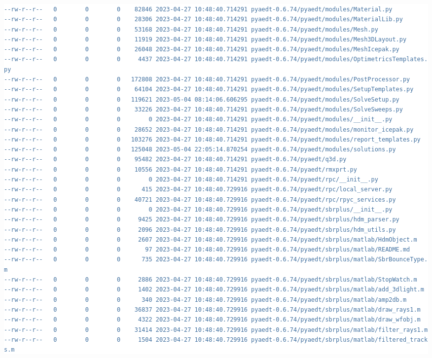 ```diff
--rw-r--r--   0        0        0    82846 2023-04-27 10:48:40.714291 pyaedt-0.6.74/pyaedt/modules/Material.py
--rw-r--r--   0        0        0    28306 2023-04-27 10:48:40.714291 pyaedt-0.6.74/pyaedt/modules/MaterialLib.py
--rw-r--r--   0        0        0    53168 2023-04-27 10:48:40.714291 pyaedt-0.6.74/pyaedt/modules/Mesh.py
--rw-r--r--   0        0        0    11919 2023-04-27 10:48:40.714291 pyaedt-0.6.74/pyaedt/modules/Mesh3DLayout.py
--rw-r--r--   0        0        0    26048 2023-04-27 10:48:40.714291 pyaedt-0.6.74/pyaedt/modules/MeshIcepak.py
--rw-r--r--   0        0        0     4437 2023-04-27 10:48:40.714291 pyaedt-0.6.74/pyaedt/modules/OptimetricsTemplates.py
--rw-r--r--   0        0        0   172808 2023-04-27 10:48:40.714291 pyaedt-0.6.74/pyaedt/modules/PostProcessor.py
--rw-r--r--   0        0        0    64104 2023-04-27 10:48:40.714291 pyaedt-0.6.74/pyaedt/modules/SetupTemplates.py
--rw-r--r--   0        0        0   119621 2023-05-04 08:14:06.606295 pyaedt-0.6.74/pyaedt/modules/SolveSetup.py
--rw-r--r--   0        0        0    33226 2023-04-27 10:48:40.714291 pyaedt-0.6.74/pyaedt/modules/SolveSweeps.py
--rw-r--r--   0        0        0        0 2023-04-27 10:48:40.714291 pyaedt-0.6.74/pyaedt/modules/__init__.py
--rw-r--r--   0        0        0    28652 2023-04-27 10:48:40.714291 pyaedt-0.6.74/pyaedt/modules/monitor_icepak.py
--rw-r--r--   0        0        0   103276 2023-04-27 10:48:40.714291 pyaedt-0.6.74/pyaedt/modules/report_templates.py
--rw-r--r--   0        0        0   125048 2023-05-04 22:05:14.870254 pyaedt-0.6.74/pyaedt/modules/solutions.py
--rw-r--r--   0        0        0    95482 2023-04-27 10:48:40.714291 pyaedt-0.6.74/pyaedt/q3d.py
--rw-r--r--   0        0        0    10556 2023-04-27 10:48:40.714291 pyaedt-0.6.74/pyaedt/rmxprt.py
--rw-r--r--   0        0        0        0 2023-04-27 10:48:40.714291 pyaedt-0.6.74/pyaedt/rpc/__init__.py
--rw-r--r--   0        0        0      415 2023-04-27 10:48:40.729916 pyaedt-0.6.74/pyaedt/rpc/local_server.py
--rw-r--r--   0        0        0    40721 2023-04-27 10:48:40.729916 pyaedt-0.6.74/pyaedt/rpc/rpyc_services.py
--rw-r--r--   0        0        0        0 2023-04-27 10:48:40.729916 pyaedt-0.6.74/pyaedt/sbrplus/__init__.py
--rw-r--r--   0        0        0     9425 2023-04-27 10:48:40.729916 pyaedt-0.6.74/pyaedt/sbrplus/hdm_parser.py
--rw-r--r--   0        0        0     2096 2023-04-27 10:48:40.729916 pyaedt-0.6.74/pyaedt/sbrplus/hdm_utils.py
--rw-r--r--   0        0        0     2607 2023-04-27 10:48:40.729916 pyaedt-0.6.74/pyaedt/sbrplus/matlab/HdmObject.m
--rw-r--r--   0        0        0       97 2023-04-27 10:48:40.729916 pyaedt-0.6.74/pyaedt/sbrplus/matlab/README.md
--rw-r--r--   0        0        0      735 2023-04-27 10:48:40.729916 pyaedt-0.6.74/pyaedt/sbrplus/matlab/SbrBounceType.m
--rw-r--r--   0        0        0     2886 2023-04-27 10:48:40.729916 pyaedt-0.6.74/pyaedt/sbrplus/matlab/StopWatch.m
--rw-r--r--   0        0        0     1402 2023-04-27 10:48:40.729916 pyaedt-0.6.74/pyaedt/sbrplus/matlab/add_3dlight.m
--rw-r--r--   0        0        0      340 2023-04-27 10:48:40.729916 pyaedt-0.6.74/pyaedt/sbrplus/matlab/amp2db.m
--rw-r--r--   0        0        0    36837 2023-04-27 10:48:40.729916 pyaedt-0.6.74/pyaedt/sbrplus/matlab/draw_rays1.m
--rw-r--r--   0        0        0     4322 2023-04-27 10:48:40.729916 pyaedt-0.6.74/pyaedt/sbrplus/matlab/draw_wfobj.m
--rw-r--r--   0        0        0    31414 2023-04-27 10:48:40.729916 pyaedt-0.6.74/pyaedt/sbrplus/matlab/filter_rays1.m
--rw-r--r--   0        0        0     1504 2023-04-27 10:48:40.729916 pyaedt-0.6.74/pyaedt/sbrplus/matlab/filtered_tracks.m
```
